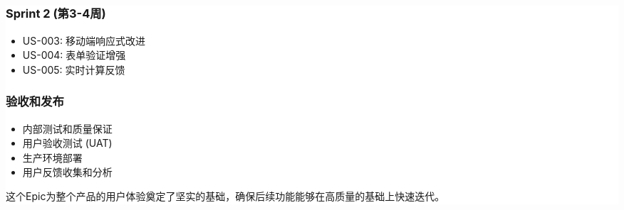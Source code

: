 ### Sprint 2 (第3-4周)  
- US-003: 移动端响应式改进
- US-004: 表单验证增强
- US-005: 实时计算反馈

### 验收和发布
- 内部测试和质量保证
- 用户验收测试 (UAT)
- 生产环境部署
- 用户反馈收集和分析

这个Epic为整个产品的用户体验奠定了坚实的基础，确保后续功能能够在高质量的基础上快速迭代。
